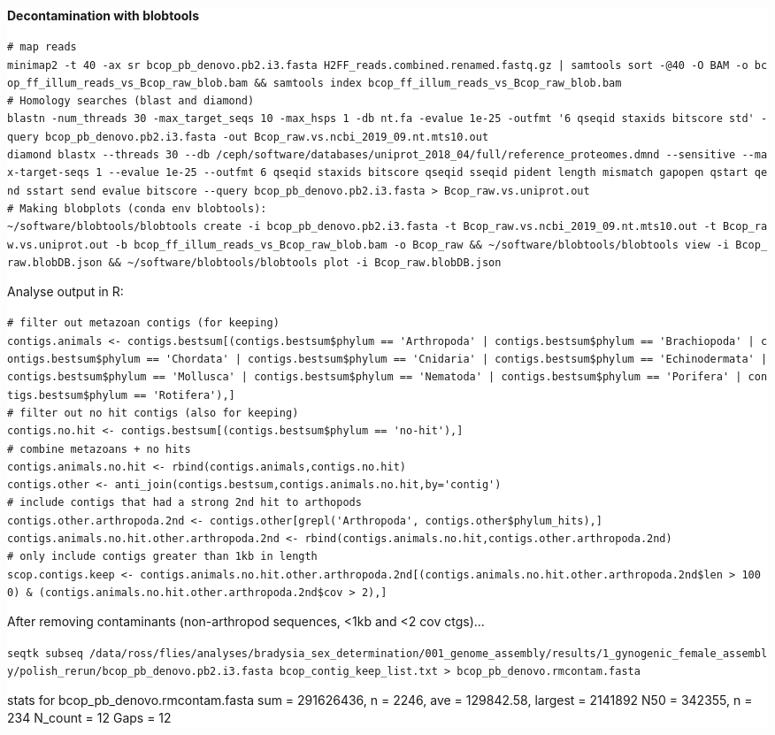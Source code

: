 **Decontamination with blobtools**

```
# map reads
minimap2 -t 40 -ax sr bcop_pb_denovo.pb2.i3.fasta H2FF_reads.combined.renamed.fastq.gz | samtools sort -@40 -O BAM -o bcop_ff_illum_reads_vs_Bcop_raw_blob.bam && samtools index bcop_ff_illum_reads_vs_Bcop_raw_blob.bam
# Homology searches (blast and diamond)
blastn -num_threads 30 -max_target_seqs 10 -max_hsps 1 -db nt.fa -evalue 1e-25 -outfmt '6 qseqid staxids bitscore std' -query bcop_pb_denovo.pb2.i3.fasta -out Bcop_raw.vs.ncbi_2019_09.nt.mts10.out
diamond blastx --threads 30 --db /ceph/software/databases/uniprot_2018_04/full/reference_proteomes.dmnd --sensitive --max-target-seqs 1 --evalue 1e-25 --outfmt 6 qseqid staxids bitscore qseqid sseqid pident length mismatch gapopen qstart qend sstart send evalue bitscore --query bcop_pb_denovo.pb2.i3.fasta > Bcop_raw.vs.uniprot.out
# Making blobplots (conda env blobtools):
~/software/blobtools/blobtools create -i bcop_pb_denovo.pb2.i3.fasta -t Bcop_raw.vs.ncbi_2019_09.nt.mts10.out -t Bcop_raw.vs.uniprot.out -b bcop_ff_illum_reads_vs_Bcop_raw_blob.bam -o Bcop_raw && ~/software/blobtools/blobtools view -i Bcop_raw.blobDB.json && ~/software/blobtools/blobtools plot -i Bcop_raw.blobDB.json
```

Analyse output in R:
```
# filter out metazoan contigs (for keeping)
contigs.animals <- contigs.bestsum[(contigs.bestsum$phylum == 'Arthropoda' | contigs.bestsum$phylum == 'Brachiopoda' | contigs.bestsum$phylum == 'Chordata' | contigs.bestsum$phylum == 'Cnidaria' | contigs.bestsum$phylum == 'Echinodermata' | contigs.bestsum$phylum == 'Mollusca' | contigs.bestsum$phylum == 'Nematoda' | contigs.bestsum$phylum == 'Porifera' | contigs.bestsum$phylum == 'Rotifera'),]
# filter out no hit contigs (also for keeping)
contigs.no.hit <- contigs.bestsum[(contigs.bestsum$phylum == 'no-hit'),]
# combine metazoans + no hits
contigs.animals.no.hit <- rbind(contigs.animals,contigs.no.hit)
contigs.other <- anti_join(contigs.bestsum,contigs.animals.no.hit,by='contig')
# include contigs that had a strong 2nd hit to arthopods
contigs.other.arthropoda.2nd <- contigs.other[grepl('Arthropoda', contigs.other$phylum_hits),]
contigs.animals.no.hit.other.arthropoda.2nd <- rbind(contigs.animals.no.hit,contigs.other.arthropoda.2nd)
# only include contigs greater than 1kb in length
scop.contigs.keep <- contigs.animals.no.hit.other.arthropoda.2nd[(contigs.animals.no.hit.other.arthropoda.2nd$len > 1000) & (contigs.animals.no.hit.other.arthropoda.2nd$cov > 2),]
```

After removing contaminants (non-arthropod sequences, <1kb and <2 cov ctgs)...
```
seqtk subseq /data/ross/flies/analyses/bradysia_sex_determination/001_genome_assembly/results/1_gynogenic_female_assembly/polish_rerun/bcop_pb_denovo.pb2.i3.fasta bcop_contig_keep_list.txt > bcop_pb_denovo.rmcontam.fasta
```
stats for bcop_pb_denovo.rmcontam.fasta
sum = 291626436, n = 2246, ave = 129842.58, largest = 2141892
N50 = 342355, n = 234
N_count = 12
Gaps = 12
